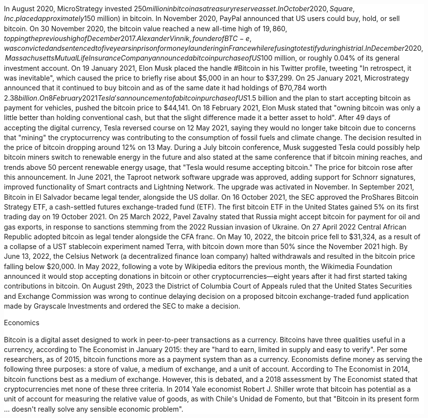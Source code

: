 In August 2020, MicroStrategy invested $250 million in bitcoin as a treasury reserve asset. In October 2020, Square, Inc. placed approximately 1% of total assets ($50 million) in bitcoin. In November 2020, PayPal announced that US users could buy, hold, or sell bitcoin. On 30 November 2020, the bitcoin value reached a new all-time high of $19,860, topping the previous high of December 2017. Alexander Vinnik, founder of BTC-e, was convicted and sentenced to five years in prison for money laundering in France while refusing to testify during his trial. In December 2020, Massachusetts Mutual Life Insurance Company announced a bitcoin purchase of US$100 million, or roughly 0.04% of its general investment account. On 19 January 2021, Elon Musk placed the handle #Bitcoin in his Twitter profile, tweeting "In retrospect, it was inevitable", which caused the price to briefly rise about $5,000 in an hour to $37,299. On 25 January 2021, Microstrategy announced that it continued to buy bitcoin and as of the same date it had holdings of ₿70,784 worth $2.38 billion. On 8 February 2021 Tesla's announcement of a bitcoin purchase of US$1.5 billion and the plan to start accepting bitcoin as payment for vehicles, pushed the bitcoin price to $44,141. On 18 February 2021, Elon Musk stated that "owning bitcoin was only a little better than holding conventional cash, but that the slight difference made it a better asset to hold". After 49 days of accepting the digital currency, Tesla reversed course on 12 May 2021, saying they would no longer take bitcoin due to concerns that "mining" the cryptocurrency was contributing to the consumption of fossil fuels and climate change. The decision resulted in the price of bitcoin dropping around 12% on 13 May. During a July bitcoin conference, Musk suggested Tesla could possibly help bitcoin miners switch to renewable energy in the future and also stated at the same conference that if bitcoin mining reaches, and trends above 50 percent renewable energy usage, that "Tesla would resume accepting bitcoin." The price for bitcoin rose after this announcement. In June 2021, the Taproot network software upgrade was approved, adding support for Schnorr signatures, improved functionality of Smart contracts and Lightning Network. The upgrade was activated in November. In September 2021, Bitcoin in El Salvador became legal tender, alongside the US dollar. On 16 October 2021, the SEC approved the ProShares Bitcoin Strategy ETF, a cash-settled futures exchange-traded fund (ETF). The first bitcoin ETF in the United States gained 5% on its first trading day on 19 October 2021. On 25 March 2022, Pavel Zavalny stated that Russia might accept bitcoin for payment for oil and gas exports, in response to sanctions stemming from the 2022 Russian invasion of Ukraine. On 27 April 2022 Central African Republic adopted bitcoin as legal tender alongside the CFA franc. On May 10, 2022, the bitcoin price fell to $31,324, as a result of a collapse of a UST stablecoin experiment named Terra, with bitcoin down more than 50% since the November 2021 high. By June 13, 2022, the Celsius Network (a decentralized finance loan company) halted withdrawals and resulted in the bitcoin price falling below $20,000. In May 2022, following a vote by Wikipedia editors the previous month, the Wikimedia Foundation announced it would stop accepting donations in bitcoin or other cryptocurrencies—eight years after it had first started taking contributions in bitcoin. On August 29th, 2023 the District of Columbia Court of Appeals ruled that the United States Securities and Exchange Commission was wrong to continue delaying decision on a proposed bitcoin exchange-traded fund application made by Grayscale Investments and ordered the SEC to make a decision.

Economics

Bitcoin is a digital asset designed to work in peer-to-peer transactions as a currency. Bitcoins have three qualities useful in a currency, according to The Economist in January 2015: they are "hard to earn, limited in supply and easy to verify". Per some researchers, as of 2015, bitcoin functions more as a payment system than as a currency. Economists define money as serving the following three purposes: a store of value, a medium of exchange, and a unit of account. According to The Economist in 2014, bitcoin functions best as a medium of exchange. However, this is debated, and a 2018 assessment by The Economist stated that cryptocurrencies met none of these three criteria.
In 2014 Yale economist Robert J. Shiller wrote that bitcoin has potential as a unit of account for measuring the relative value of goods, as with Chile's Unidad de Fomento, but that "Bitcoin in its present form ... doesn't really solve any sensible economic problem".
